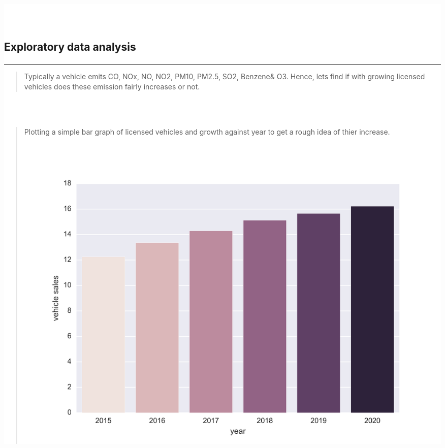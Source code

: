 </blockquote>

</br></br>

## **Exploratory data analysis**
****

<blockquote>
Typically a vehicle emits CO, NOx, NO, NO2, PM10, PM2.5, SO2, Benzene& O3. Hence, lets find if with growing licensed vehicles does these emission fairly increases or not.
</blockquote>

</br> </br>

<blockquote>
Plotting a simple bar graph of licensed vehicles and growth against year to get a rough idea of thier increase.
</br></br>

![Image](Images/graphs/vehicle%20sales.png)